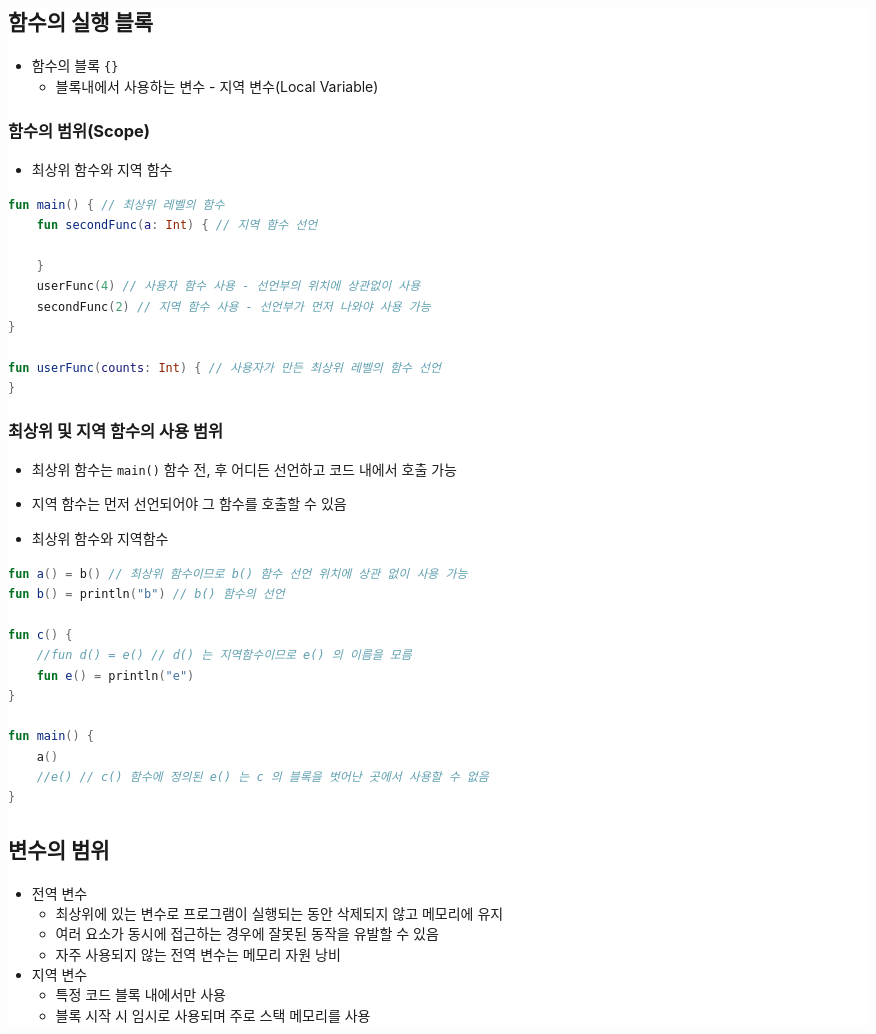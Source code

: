 ## 함수의 실행 블록

- 함수의 블록 `{}`
    - 블록내에서 사용하는 변수 - 지역 변수(Local Variable)

### 함수의 범위(Scope)

- 최상위 함수와 지역 함수

```kotlin
fun main() { // 최상위 레벨의 함수
    fun secondFunc(a: Int) { // 지역 함수 선언

    }
    userFunc(4) // 사용자 함수 사용 - 선언부의 위치에 상관없이 사용
    secondFunc(2) // 지역 함수 사용 - 선언부가 먼저 나와야 사용 가능
}

fun userFunc(counts: Int) { // 사용자가 만든 최상위 레벨의 함수 선언
}
```

### 최상위 및 지역 함수의 사용 범위

- 최상위 함수는 `main()` 함수 전, 후 어디든 선언하고 코드 내에서 호출 가능
- 지역 함수는 먼저 선언되어야 그 함수를 호출할 수 있음

- 최상위 함수와 지역함수

```kotlin
fun a() = b() // 최상위 함수이므로 b() 함수 선언 위치에 상관 없이 사용 가능
fun b() = println("b") // b() 함수의 선언

fun c() {
    //fun d() = e() // d() 는 지역함수이므로 e() 의 이름을 모름
    fun e() = println("e")
}

fun main() {
    a()
    //e() // c() 함수에 정의된 e() 는 c 의 블록을 벗어난 곳에서 사용할 수 없음
}
```

## 변수의 범위

- 전역 변수
  - 최상위에 있는 변수로 프로그램이 실행되는 동안 삭제되지 않고 메모리에 유지
  - 여러 요소가 동시에 접근하는 경우에 잘못된 동작을 유발할 수 있음
  - 자주 사용되지 않는 전역 변수는 메모리 자원 낭비
- 지역 변수
  - 특정 코드 블록 내에서만 사용
  - 블록 시작 시 임시로 사용되며 주로 스택 메모리를 사용
